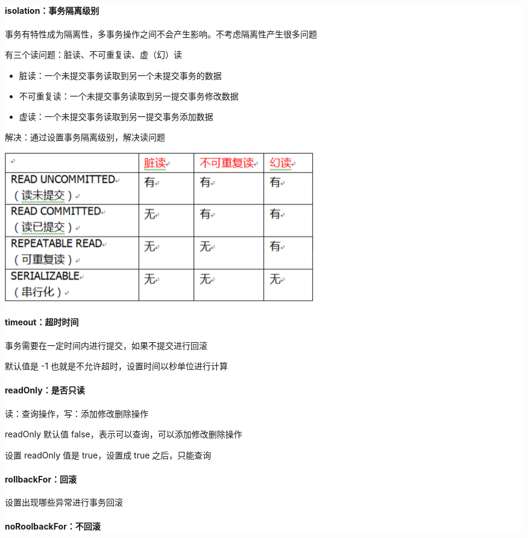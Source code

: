 

#### isolation：事务隔离级别

事务有特性成为隔离性，多事务操作之间不会产生影响。不考虑隔离性产生很多问题

有三个读问题：脏读、不可重复读、虚（幻）读

- 脏读：一个未提交事务读取到另一个未提交事务的数据

- 不可重复读：一个未提交事务读取到另一提交事务修改数据

- 虚读：一个未提交事务读取到另一提交事务添加数据

解决：通过设置事务隔离级别，解决读问题

<img src="Spring5.imgs\image-20210107083220682.png" alt="image-20210107083220682" style="zoom:50%;" />

#### timeout：超时时间

事务需要在一定时间内进行提交，如果不提交进行回滚

默认值是 -1 也就是不允许超时，设置时间以秒单位进行计算

#### readOnly：是否只读

读：查询操作，写：添加修改删除操作

readOnly 默认值 false，表示可以查询，可以添加修改删除操作

设置 readOnly 值是 true，设置成 true 之后，只能查询

#### rollbackFor：回滚

设置出现哪些异常进行事务回滚

#### noRoolbackFor：不回滚

